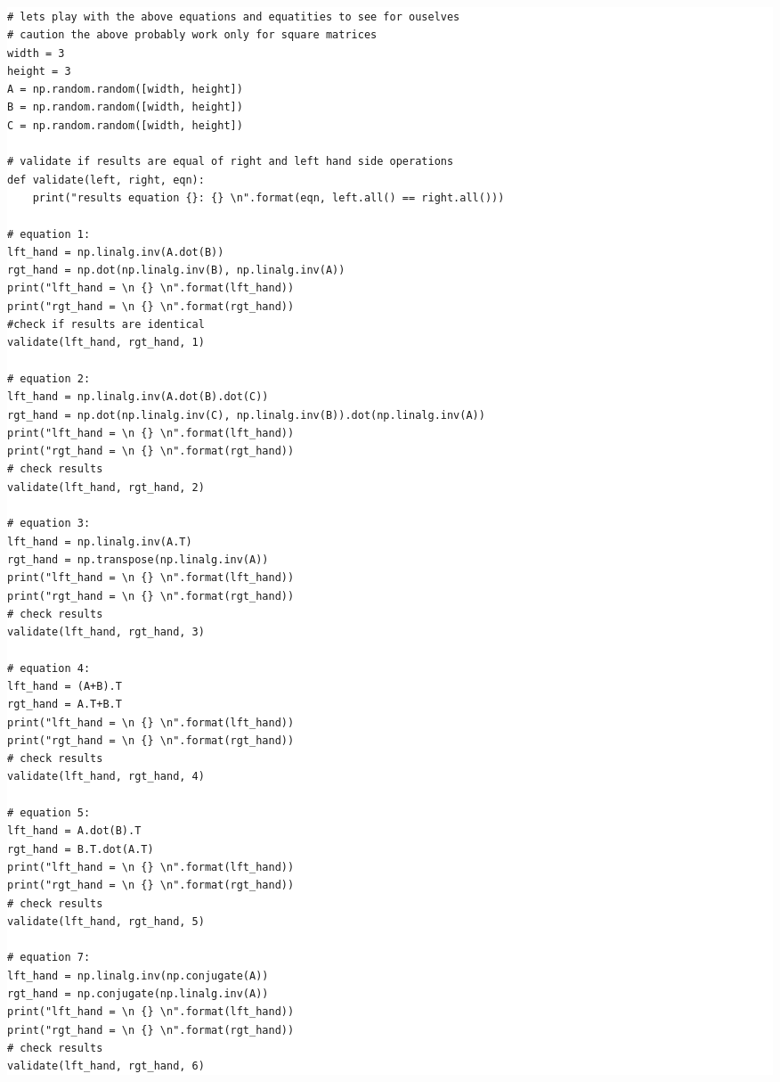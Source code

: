 
```{.python .input}
# lets play with the above equations and equatities to see for ouselves
# caution the above probably work only for square matrices
width = 3
height = 3
A = np.random.random([width, height])
B = np.random.random([width, height])
C = np.random.random([width, height])

# validate if results are equal of right and left hand side operations
def validate(left, right, eqn):
    print("results equation {}: {} \n".format(eqn, left.all() == right.all()))

# equation 1:
lft_hand = np.linalg.inv(A.dot(B))
rgt_hand = np.dot(np.linalg.inv(B), np.linalg.inv(A))
print("lft_hand = \n {} \n".format(lft_hand))
print("rgt_hand = \n {} \n".format(rgt_hand))
#check if results are identical
validate(lft_hand, rgt_hand, 1)

# equation 2:
lft_hand = np.linalg.inv(A.dot(B).dot(C))
rgt_hand = np.dot(np.linalg.inv(C), np.linalg.inv(B)).dot(np.linalg.inv(A))
print("lft_hand = \n {} \n".format(lft_hand))
print("rgt_hand = \n {} \n".format(rgt_hand))
# check results
validate(lft_hand, rgt_hand, 2)

# equation 3:
lft_hand = np.linalg.inv(A.T)
rgt_hand = np.transpose(np.linalg.inv(A))
print("lft_hand = \n {} \n".format(lft_hand))
print("rgt_hand = \n {} \n".format(rgt_hand))
# check results
validate(lft_hand, rgt_hand, 3)

# equation 4:
lft_hand = (A+B).T
rgt_hand = A.T+B.T
print("lft_hand = \n {} \n".format(lft_hand))
print("rgt_hand = \n {} \n".format(rgt_hand))
# check results
validate(lft_hand, rgt_hand, 4)

# equation 5:
lft_hand = A.dot(B).T
rgt_hand = B.T.dot(A.T)
print("lft_hand = \n {} \n".format(lft_hand))
print("rgt_hand = \n {} \n".format(rgt_hand))
# check results
validate(lft_hand, rgt_hand, 5)

# equation 7:
lft_hand = np.linalg.inv(np.conjugate(A))
rgt_hand = np.conjugate(np.linalg.inv(A))
print("lft_hand = \n {} \n".format(lft_hand))
print("rgt_hand = \n {} \n".format(rgt_hand))
# check results
validate(lft_hand, rgt_hand, 6)
```
